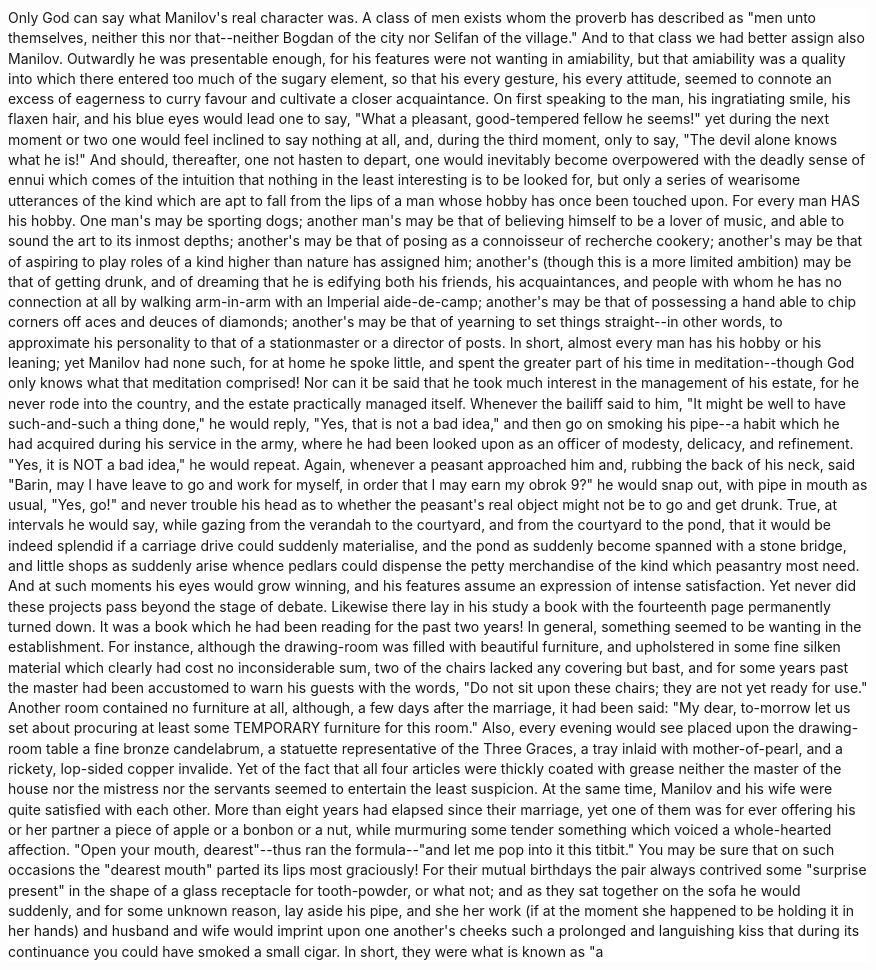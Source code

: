 Only God can say what Manilov's real character was. A class of men exists whom the proverb has described as "men unto themselves, neither this nor that--neither Bogdan of the city nor Selifan of the village." And to that class we had better assign also Manilov. Outwardly he was presentable enough, for his features were not wanting in amiability, but that amiability was a quality into which there entered too much of the sugary element, so that his every gesture, his every attitude, seemed to connote an excess of eagerness to curry favour and cultivate a closer acquaintance. On first speaking to the man, his ingratiating smile, his flaxen hair, and his blue eyes would lead one to say, "What a pleasant, good-tempered fellow he seems!" yet during the next moment or two one would feel inclined to say nothing at all, and, during the third moment, only to say, "The devil alone knows what he is!" And should, thereafter, one not hasten to depart, one would inevitably become overpowered with the deadly sense of ennui which comes of the intuition that nothing in the least interesting is to be looked for, but only a series of wearisome utterances of the kind which are apt to fall from the lips of a man whose hobby has once been touched upon. For every man HAS his hobby. One man's may be sporting dogs; another man's may be that of believing himself to be a lover of music, and able to sound the art to its inmost depths; another's may be that of posing as a connoisseur of recherche cookery; another's may be that of aspiring to play roles of a kind higher than nature has assigned him; another's (though this is a more limited ambition) may be that of getting drunk, and of dreaming that he is edifying both his friends, his acquaintances, and people with whom he has no connection at all by walking arm-in-arm with an Imperial aide-de-camp; another's may be that of possessing a hand able to chip corners off aces and deuces of diamonds; another's may be that of yearning to set things straight--in other words, to approximate his personality to that of a stationmaster or a director of posts. In short, almost every man has his hobby or his leaning; yet Manilov had none such, for at home he spoke little, and spent the greater part of his time in meditation--though God only knows what that meditation comprised! Nor can it be said that he took much interest in the management of his estate, for he never rode into the country, and the estate practically managed itself. Whenever the bailiff said to him, "It might be well to have such-and-such a thing done," he would reply, "Yes, that is not a bad idea," and then go on smoking his pipe--a habit which he had acquired during his service in the army, where he had been looked upon as an officer of modesty, delicacy, and refinement. "Yes, it is NOT a bad idea," he would repeat. Again, whenever a peasant approached him and, rubbing the back of his neck, said "Barin, may I have leave to go and work for myself, in order that I may earn my obrok 9?" he would snap out, with pipe in mouth as usual, "Yes, go!" and never trouble his head as to whether the peasant's real object might not be to go and get drunk. True, at intervals he would say, while gazing from the verandah to the courtyard, and from the courtyard to the pond, that it would be indeed splendid if a carriage drive could suddenly materialise, and the pond as suddenly become spanned with a stone bridge, and little shops as suddenly arise whence pedlars could dispense the petty merchandise of the kind which peasantry most need. And at such moments his eyes would grow winning, and his features assume an expression of intense satisfaction. Yet never did these projects pass beyond the stage of debate. Likewise there lay in his study a book with the fourteenth page permanently turned down. It was a book which he had been reading for the past two years! In general, something seemed to be wanting in the establishment. For instance, although the drawing-room was filled with beautiful furniture, and upholstered in some fine silken material which clearly had cost no inconsiderable sum, two of the chairs lacked any covering but bast, and for some years past the master had been accustomed to warn his guests with the words, "Do not sit upon these chairs; they are not yet ready for use." Another room contained no furniture at all, although, a few days after the marriage, it had been said: "My dear, to-morrow let us set about procuring at least some TEMPORARY furniture for this room." Also, every evening would see placed upon the drawing-room table a fine bronze candelabrum, a statuette representative of the Three Graces, a tray inlaid with mother-of-pearl, and a rickety, lop-sided copper invalide. Yet of the fact that all four articles were thickly coated with grease neither the master of the house nor the mistress nor the servants seemed to entertain the least suspicion. At the same time, Manilov and his wife were quite satisfied with each other. More than eight years had elapsed since their marriage, yet one of them was for ever offering his or her partner a piece of apple or a bonbon or a nut, while murmuring some tender something which voiced a whole-hearted affection. "Open your mouth, dearest"--thus ran the formula--"and let me pop into it this titbit." You may be sure that on such occasions the "dearest mouth" parted its lips most graciously! For their mutual birthdays the pair always contrived some "surprise present" in the shape of a glass receptacle for tooth-powder, or what not; and as they sat together on the sofa he would suddenly, and for some unknown reason, lay aside his pipe, and she her work (if at the moment she happened to be holding it in her hands) and husband and wife would imprint upon one another's cheeks such a prolonged and languishing kiss that during its continuance you could have smoked a small cigar. In short, they were what is known as "a